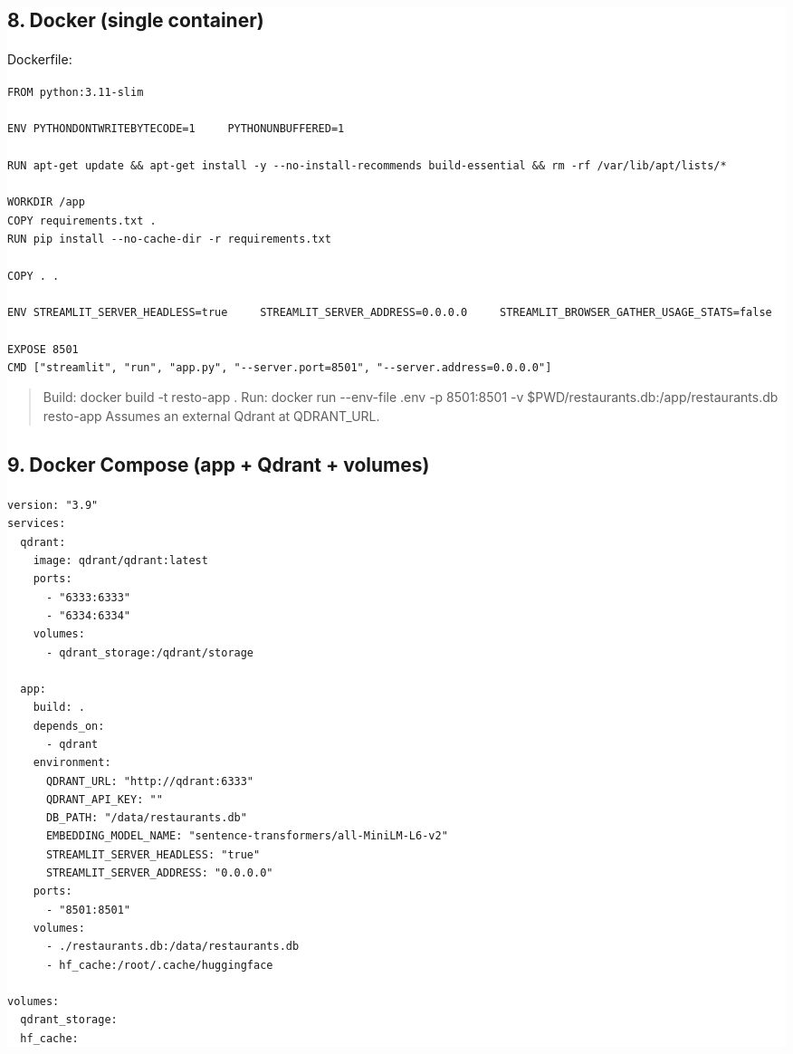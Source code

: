 ## 8. Docker (single container)

Dockerfile:

```
FROM python:3.11-slim

ENV PYTHONDONTWRITEBYTECODE=1     PYTHONUNBUFFERED=1

RUN apt-get update && apt-get install -y --no-install-recommends build-essential && rm -rf /var/lib/apt/lists/*

WORKDIR /app
COPY requirements.txt .
RUN pip install --no-cache-dir -r requirements.txt

COPY . .

ENV STREAMLIT_SERVER_HEADLESS=true     STREAMLIT_SERVER_ADDRESS=0.0.0.0     STREAMLIT_BROWSER_GATHER_USAGE_STATS=false

EXPOSE 8501
CMD ["streamlit", "run", "app.py", "--server.port=8501", "--server.address=0.0.0.0"]
```

> Build: docker build -t resto-app .
> Run: docker run --env-file .env -p 8501:8501 -v $PWD/restaurants.db:/app/restaurants.db resto-app
> Assumes an external Qdrant at QDRANT_URL.

## 9. Docker Compose (app + Qdrant + volumes)

```
version: "3.9"
services:
  qdrant:
    image: qdrant/qdrant:latest
    ports:
      - "6333:6333"
      - "6334:6334"
    volumes:
      - qdrant_storage:/qdrant/storage

  app:
    build: .
    depends_on:
      - qdrant
    environment:
      QDRANT_URL: "http://qdrant:6333"
      QDRANT_API_KEY: ""
      DB_PATH: "/data/restaurants.db"
      EMBEDDING_MODEL_NAME: "sentence-transformers/all-MiniLM-L6-v2"
      STREAMLIT_SERVER_HEADLESS: "true"
      STREAMLIT_SERVER_ADDRESS: "0.0.0.0"
    ports:
      - "8501:8501"
    volumes:
      - ./restaurants.db:/data/restaurants.db
      - hf_cache:/root/.cache/huggingface

volumes:
  qdrant_storage:
  hf_cache:
```

